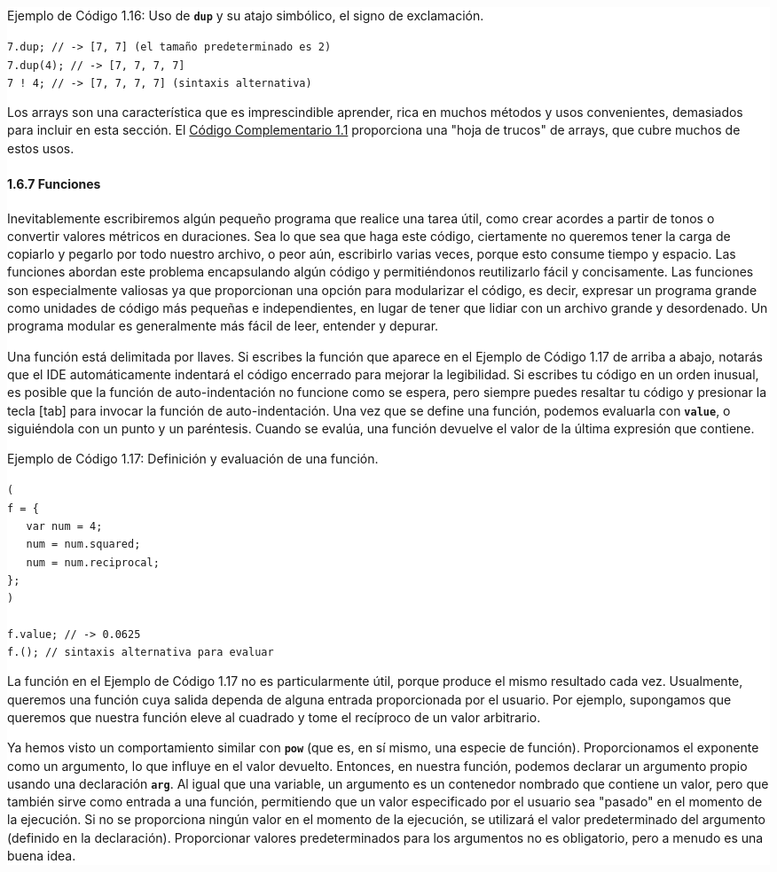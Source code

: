 Ejemplo de Código 1.16: Uso de **`dup`** y su atajo simbólico, el signo de exclamación.
```supercollider
7.dup; // -> [7, 7] (el tamaño predeterminado es 2)
7.dup(4); // -> [7, 7, 7, 7]
7 ! 4; // -> [7, 7, 7, 7] (sintaxis alternativa)
```

Los arrays son una característica que es imprescindible aprender, rica en muchos métodos y usos convenientes, demasiados para incluir en esta sección. El [Código Complementario 1.1](https://global.oup.com/us/companion.websites/9780197617007/res/c_code/ch1/) proporciona una "hoja de trucos" de arrays, que cubre muchos de estos usos.

#### 1.6.7 Funciones

Inevitablemente escribiremos algún pequeño programa que realice una tarea útil, como crear acordes a partir de tonos o convertir valores métricos en duraciones. Sea lo que sea que haga este código, ciertamente no queremos tener la carga de copiarlo y pegarlo por todo nuestro archivo, o peor aún, escribirlo varias veces, porque esto consume tiempo y espacio. Las funciones abordan este problema encapsulando algún código y permitiéndonos reutilizarlo fácil y concisamente. Las funciones son especialmente valiosas ya que proporcionan una opción para modularizar el código, es decir, expresar un programa grande como unidades de código más pequeñas e independientes, en lugar de tener que lidiar con un archivo grande y desordenado. Un programa modular es generalmente más fácil de leer, entender y depurar.

Una función está delimitada por llaves. Si escribes la función que aparece en el Ejemplo de Código 1.17 de arriba a abajo, notarás que el IDE automáticamente indentará el código encerrado para mejorar la legibilidad. Si escribes tu código en un orden inusual, es posible que la función de auto-indentación no funcione como se espera, pero siempre puedes resaltar tu código y presionar la tecla \[tab\] para invocar la función de auto-indentación. Una vez que se define una función, podemos evaluarla con **`value`**, o siguiéndola con un punto y un paréntesis. Cuando se evalúa, una función devuelve el valor de la última expresión que contiene.

Ejemplo de Código 1.17: Definición y evaluación de una función.
```supercollider
(
f = {
   var num = 4;
   num = num.squared;
   num = num.reciprocal;
};
)

f.value; // -> 0.0625
f.(); // sintaxis alternativa para evaluar
```


La función en el Ejemplo de Código 1.17 no es particularmente útil, porque produce el mismo resultado cada vez. Usualmente, queremos una función cuya salida dependa de alguna entrada proporcionada por el usuario. Por ejemplo, supongamos que queremos que nuestra función eleve al cuadrado y tome el recíproco de un valor arbitrario.

Ya hemos visto un comportamiento similar con **`pow`** (que es, en sí mismo, una especie de función). Proporcionamos el exponente como un argumento, lo que influye en el valor devuelto. Entonces, en nuestra función, podemos declarar un argumento propio usando una declaración **`arg`**. Al igual que una variable, un argumento es un contenedor nombrado que contiene un valor, pero que también sirve como entrada a una función, permitiendo que un valor especificado por el usuario sea "pasado" en el momento de la ejecución. Si no se proporciona ningún valor en el momento de la ejecución, se utilizará el valor predeterminado del argumento (definido en la declaración). Proporcionar valores predeterminados para los argumentos no es obligatorio, pero a menudo es una buena idea.
